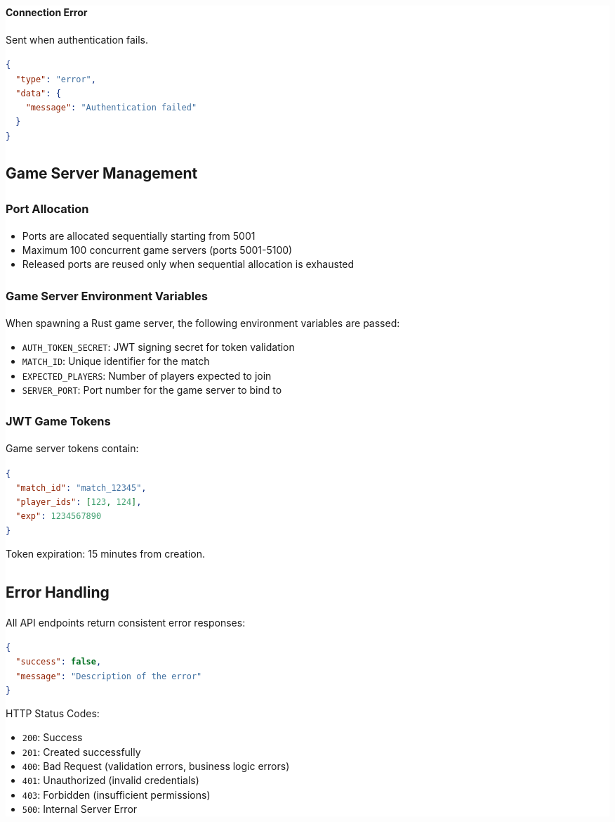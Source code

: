 #### Connection Error
Sent when authentication fails.

```json
{
  "type": "error",
  "data": {
    "message": "Authentication failed"
  }
}
```

## Game Server Management

### Port Allocation
- Ports are allocated sequentially starting from 5001
- Maximum 100 concurrent game servers (ports 5001-5100)
- Released ports are reused only when sequential allocation is exhausted

### Game Server Environment Variables
When spawning a Rust game server, the following environment variables are passed:

- `AUTH_TOKEN_SECRET`: JWT signing secret for token validation
- `MATCH_ID`: Unique identifier for the match
- `EXPECTED_PLAYERS`: Number of players expected to join
- `SERVER_PORT`: Port number for the game server to bind to

### JWT Game Tokens
Game server tokens contain:
```json
{
  "match_id": "match_12345",
  "player_ids": [123, 124],
  "exp": 1234567890
}
```

Token expiration: 15 minutes from creation.

## Error Handling

All API endpoints return consistent error responses:

```json
{
  "success": false,
  "message": "Description of the error"
}
```

HTTP Status Codes:
- `200`: Success
- `201`: Created successfully
- `400`: Bad Request (validation errors, business logic errors)
- `401`: Unauthorized (invalid credentials)
- `403`: Forbidden (insufficient permissions)
- `500`: Internal Server Error
